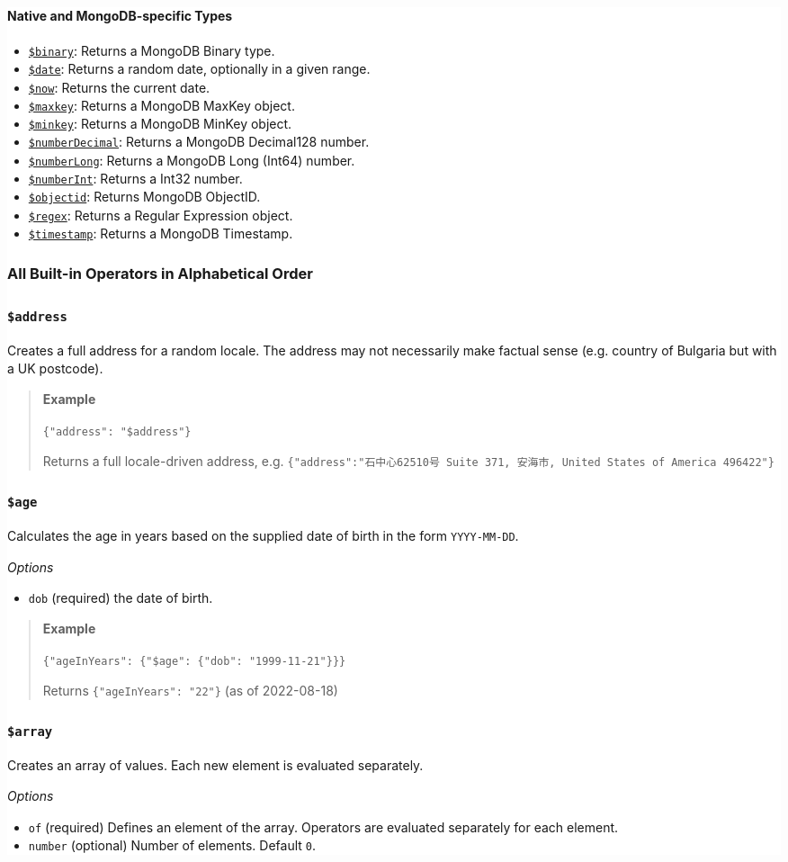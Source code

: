 #### Native and MongoDB-specific Types

- [`$binary`](#binary): Returns a MongoDB Binary type.
- [`$date`](#date): Returns a random date, optionally in a given range.
- [`$now`](#now): Returns the current date.
- [`$maxkey`](#maxkey): Returns a MongoDB MaxKey object.
- [`$minkey`](#minkey): Returns a MongoDB MinKey object.
- [`$numberDecimal`](#numberdecimal): Returns a MongoDB Decimal128 number.
- [`$numberLong`](#numberlong): Returns a MongoDB Long (Int64) number.
- [`$numberInt`](#numberint): Returns a Int32 number.
- [`$objectid`](#objectid): Returns MongoDB ObjectID.
- [`$regex`](#regex): Returns a Regular Expression object.
- [`$timestamp`](#timestamp): Returns a MongoDB Timestamp.

### All Built-in Operators in Alphabetical Order

### `$address`

Creates a full address for a random locale. The address may not necessarily make
factual sense (e.g. country of Bulgaria but with a UK postcode).

> **Example**
>
> ```
> {"address": "$address"}
> ```
>
> Returns a full locale-driven address, e.g. `{"address":"石中心62510号 Suite 371, 安海市, United States of America 496422"}`

### `$age`

Calculates the age in years based on the supplied date of birth in the form `YYYY-MM-DD`.

_Options_

- `dob` (required) the date of birth.

> **Example**
>
> ```
> {"ageInYears": {"$age": {"dob": "1999-11-21"}}}
> ```
>
> Returns `{"ageInYears": "22"}` (as of 2022-08-18)

### `$array`

Creates an array of values. Each new element is evaluated separately.

_Options_

- `of` (required) Defines an element of the array. Operators are evaluated separately for each element.
- `number` (optional) Number of elements. Default `0`.
